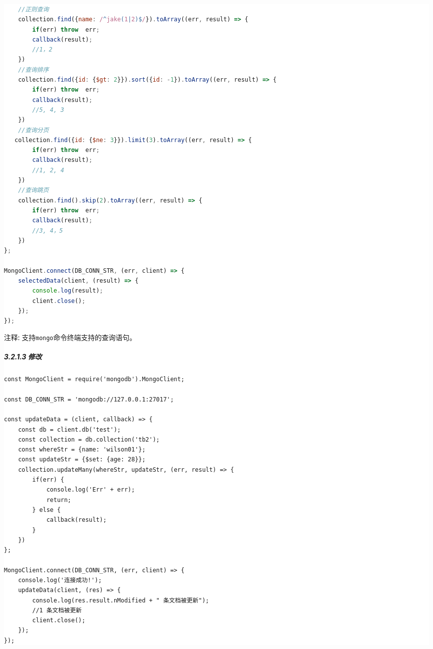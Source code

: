 ```javascript
    //正则查询
    collection.find({name: /^jake(1|2)$/}).toArray((err, result) => {
        if(err) throw  err;
        callback(result);
        //1，2
    })
    //查询排序
    collection.find({id: {$gt: 2}}).sort({id: -1}).toArray((err, result) => {
        if(err) throw  err;
        callback(result);
        //5, 4, 3
    })
    //查询分页
   collection.find({id: {$ne: 3}}).limit(3).toArray((err, result) => {
        if(err) throw  err;
        callback(result);
        //1, 2, 4
    })
    //查询跳页
    collection.find().skip(2).toArray((err, result) => {
        if(err) throw  err;
        callback(result);
        //3, 4，5
    })
};

MongoClient.connect(DB_CONN_STR, (err, client) => {
    selectedData(client, (result) => {
        console.log(result);
        client.close();
    });
});
```
注释: 支持`mongo`命令终端支持的查询语句。
##### 3.2.1.3 修改 
```
const MongoClient = require('mongodb').MongoClient;

const DB_CONN_STR = 'mongodb://127.0.0.1:27017';

const updateData = (client, callback) => {
    const db = client.db('test');
    const collection = db.collection('tb2');
    const whereStr = {name: 'wilson01'};
    const updateStr = {$set: {age: 28}};
    collection.updateMany(whereStr, updateStr, (err, result) => {
        if(err) {
            console.log('Err' + err);
            return;
        } else {
            callback(result);
        }
    })
};

MongoClient.connect(DB_CONN_STR, (err, client) => {
    console.log('连接成功!');
    updateData(client, (res) => {
        console.log(res.result.nModified + " 条文档被更新");
        //1 条文档被更新
        client.close();
    });
});
```